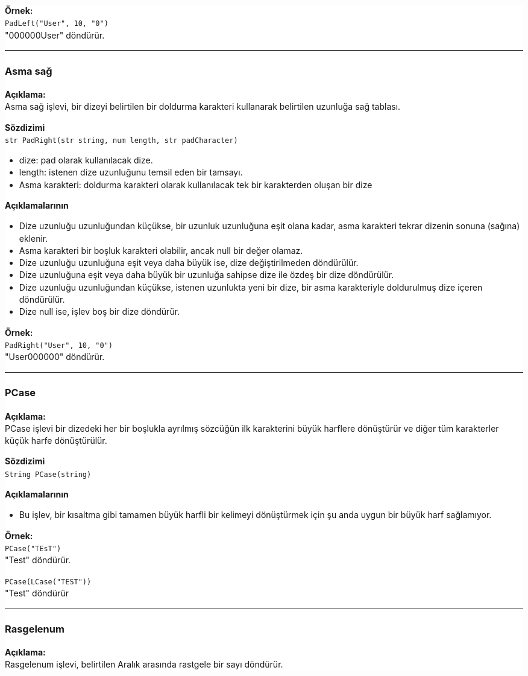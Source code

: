 **Örnek:**  
`PadLeft("User", 10, "0")`  
"000000User" döndürür.

---
### <a name="padright"></a>Asma sağ
**Açıklama:**  
Asma sağ işlevi, bir dizeyi belirtilen bir doldurma karakteri kullanarak belirtilen uzunluğa sağ tablası.

**Sözdizimi**  
`str PadRight(str string, num length, str padCharacter)`

* dize: pad olarak kullanılacak dize.
* length: istenen dize uzunluğunu temsil eden bir tamsayı.
* Asma karakteri: doldurma karakteri olarak kullanılacak tek bir karakterden oluşan bir dize

**Açıklamalarının**

* Dize uzunluğu uzunluğundan küçükse, bir uzunluk uzunluğuna eşit olana kadar, asma karakteri tekrar dizenin sonuna (sağına) eklenir.
* Asma karakteri bir boşluk karakteri olabilir, ancak null bir değer olamaz.
* Dize uzunluğu uzunluğuna eşit veya daha büyük ise, dize değiştirilmeden döndürülür.
* Dize uzunluğuna eşit veya daha büyük bir uzunluğa sahipse dize ile özdeş bir dize döndürülür.
* Dize uzunluğu uzunluğundan küçükse, istenen uzunlukta yeni bir dize, bir asma karakteriyle doldurulmuş dize içeren döndürülür.
* Dize null ise, işlev boş bir dize döndürür.

**Örnek:**  
`PadRight("User", 10, "0")`  
"User000000" döndürür.

---
### <a name="pcase"></a>PCase
**Açıklama:**  
PCase işlevi bir dizedeki her bir boşlukla ayrılmış sözcüğün ilk karakterini büyük harflere dönüştürür ve diğer tüm karakterler küçük harfe dönüştürülür.

**Sözdizimi**  
`String PCase(string)`

**Açıklamalarının**

* Bu işlev, bir kısaltma gibi tamamen büyük harfli bir kelimeyi dönüştürmek için şu anda uygun bir büyük harf sağlamıyor.

**Örnek:**  
`PCase("TEsT")`  
"Test" döndürür.

`PCase(LCase("TEST"))`  
"Test" döndürür

---
### <a name="randomnum"></a>Rasgelenum
**Açıklama:**  
Rasgelenum işlevi, belirtilen Aralık arasında rastgele bir sayı döndürür.
